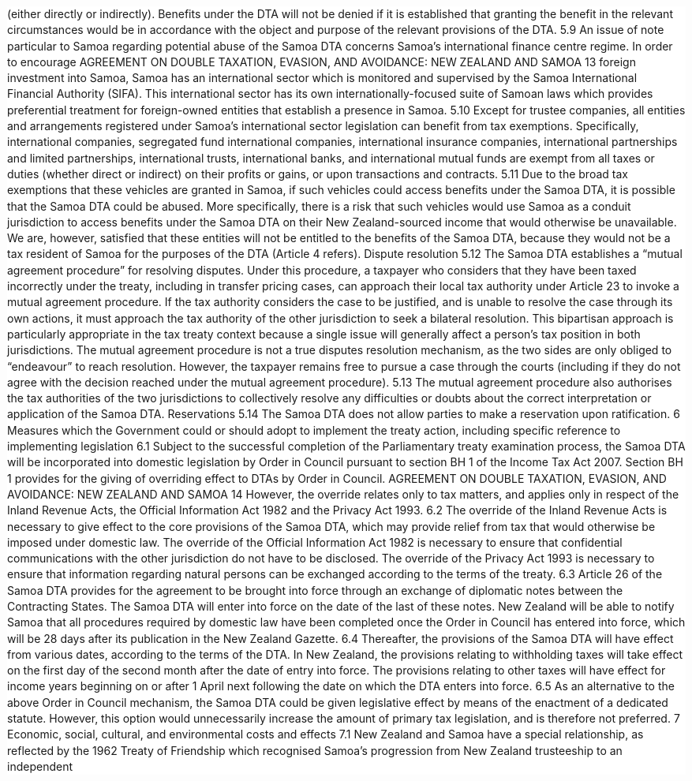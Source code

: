 (either directly or indirectly). Benefits under the DTA will not be denied if it is established that granting the benefit in the relevant circumstances would be in accordance with the object and purpose of the relevant provisions of the DTA. 5.9 An issue of note particular to Samoa regarding potential abuse of the Samoa DTA concerns Samoa’s international finance centre regime. In order to encourage AGREEMENT ON DOUBLE TAXATION, EVASION, AND AVOIDANCE: NEW ZEALAND AND SAMOA 13 foreign investment into Samoa, Samoa has an international sector which is monitored and supervised by the Samoa International Financial Authority (SIFA). This international sector has its own internationally-focused suite of Samoan laws which provides preferential treatment for foreign-owned entities that establish a presence in Samoa. 5.10 Except for trustee companies, all entities and arrangements registered under Samoa’s international sector legislation can benefit from tax exemptions. Specifically, international companies, segregated fund international companies, international insurance companies, international partnerships and limited partnerships, international trusts, international banks, and international mutual funds are exempt from all taxes or duties (whether direct or indirect) on their profits or gains, or upon transactions and contracts. 5.11 Due to the broad tax exemptions that these vehicles are granted in Samoa, if such vehicles could access benefits under the Samoa DTA, it is possible that the Samoa DTA could be abused. More specifically, there is a risk that such vehicles would use Samoa as a conduit jurisdiction to access benefits under the Samoa DTA on their New Zealand-sourced income that would otherwise be unavailable. We are, however, satisfied that these entities will not be entitled to the benefits of the Samoa DTA, because they would not be a tax resident of Samoa for the purposes of the DTA (Article 4 refers). Dispute resolution 5.12 The Samoa DTA establishes a “mutual agreement procedure” for resolving disputes. Under this procedure, a taxpayer who considers that they have been taxed incorrectly under the treaty, including in transfer pricing cases, can approach their local tax authority under Article 23 to invoke a mutual agreement procedure. If the tax authority considers the case to be justified, and is unable to resolve the case through its own actions, it must approach the tax authority of the other jurisdiction to seek a bilateral resolution. This bipartisan approach is particularly appropriate in the tax treaty context because a single issue will generally affect a person’s tax position in both jurisdictions. The mutual agreement procedure is not a true disputes resolution mechanism, as the two sides are only obliged to “endeavour” to reach resolution. However, the taxpayer remains free to pursue a case through the courts (including if they do not agree with the decision reached under the mutual agreement procedure). 5.13 The mutual agreement procedure also authorises the tax authorities of the two jurisdictions to collectively resolve any difficulties or doubts about the correct interpretation or application of the Samoa DTA. Reservations 5.14 The Samoa DTA does not allow parties to make a reservation upon ratification. 6 Measures which the Government could or should adopt to implement the treaty action, including specific reference to implementing legislation 6.1 Subject to the successful completion of the Parliamentary treaty examination process, the Samoa DTA will be incorporated into domestic legislation by Order in Council pursuant to section BH 1 of the Income Tax Act 2007. Section BH 1 provides for the giving of overriding effect to DTAs by Order in Council. AGREEMENT ON DOUBLE TAXATION, EVASION, AND AVOIDANCE: NEW ZEALAND AND SAMOA 14 However, the override relates only to tax matters, and applies only in respect of the Inland Revenue Acts, the Official Information Act 1982 and the Privacy Act 1993. 6.2 The override of the Inland Revenue Acts is necessary to give effect to the core provisions of the Samoa DTA, which may provide relief from tax that would otherwise be imposed under domestic law. The override of the Official Information Act 1982 is necessary to ensure that confidential communications with the other jurisdiction do not have to be disclosed. The override of the Privacy Act 1993 is necessary to ensure that information regarding natural persons can be exchanged according to the terms of the treaty. 6.3 Article 26 of the Samoa DTA provides for the agreement to be brought into force through an exchange of diplomatic notes between the Contracting States. The Samoa DTA will enter into force on the date of the last of these notes. New Zealand will be able to notify Samoa that all procedures required by domestic law have been completed once the Order in Council has entered into force, which will be 28 days after its publication in the New Zealand Gazette. 6.4 Thereafter, the provisions of the Samoa DTA will have effect from various dates, according to the terms of the DTA. In New Zealand, the provisions relating to withholding taxes will take effect on the first day of the second month after the date of entry into force. The provisions relating to other taxes will have effect for income years beginning on or after 1 April next following the date on which the DTA enters into force. 6.5 As an alternative to the above Order in Council mechanism, the Samoa DTA could be given legislative effect by means of the enactment of a dedicated statute. However, this option would unnecessarily increase the amount of primary tax legislation, and is therefore not preferred. 7 Economic, social, cultural, and environmental costs and effects 7.1 New Zealand and Samoa have a special relationship, as reflected by the 1962 Treaty of Friendship which recognised Samoa’s progression from New Zealand trusteeship to an independent